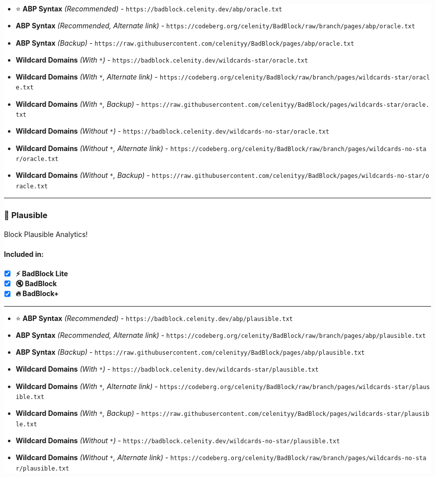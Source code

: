 * ⭐ **ABP Syntax** *(Recommended)* - `https://badblock.celenity.dev/abp/oracle.txt`

* **ABP Syntax** *(Recommended, Alternate link)* - `https://codeberg.org/celenity/BadBlock/raw/branch/pages/abp/oracle.txt`

* **ABP Syntax** *(Backup)* - `https://raw.githubusercontent.com/celenityy/BadBlock/pages/abp/oracle.txt`

* **Wildcard Domains** *(With `*`)* - `https://badblock.celenity.dev/wildcards-star/oracle.txt`

* **Wildcard Domains** *(With `*`, Alternate link)* - `https://codeberg.org/celenity/BadBlock/raw/branch/pages/wildcards-star/oracle.txt`

* **Wildcard Domains** *(With `*`, Backup)* - `https://raw.githubusercontent.com/celenityy/BadBlock/pages/wildcards-star/oracle.txt`

* **Wildcard Domains** *(Without `*`)* - `https://badblock.celenity.dev/wildcards-no-star/oracle.txt`

* **Wildcard Domains** *(Without `*`, Alternate link)* - `https://codeberg.org/celenity/BadBlock/raw/branch/pages/wildcards-no-star/oracle.txt`

* **Wildcard Domains** *(Without `*`, Backup)* - `https://raw.githubusercontent.com/celenityy/BadBlock/pages/wildcards-no-star/oracle.txt`

___

### 🤔 **Plausible**

Block Plausible Analytics!

#### Included in:

* [x] **⚡️ BadBlock Lite**
* [x] **🔇 BadBlock**
* [x] **🔥 BadBlock+**

___

* ⭐ **ABP Syntax** *(Recommended)* - `https://badblock.celenity.dev/abp/plausible.txt`

* **ABP Syntax** *(Recommended, Alternate link)* - `https://codeberg.org/celenity/BadBlock/raw/branch/pages/abp/plausible.txt`

* **ABP Syntax** *(Backup)* - `https://raw.githubusercontent.com/celenityy/BadBlock/pages/abp/plausible.txt`

* **Wildcard Domains** *(With `*`)* - `https://badblock.celenity.dev/wildcards-star/plausible.txt`

* **Wildcard Domains** *(With `*`, Alternate link)* - `https://codeberg.org/celenity/BadBlock/raw/branch/pages/wildcards-star/plausible.txt`

* **Wildcard Domains** *(With `*`, Backup)* - `https://raw.githubusercontent.com/celenityy/BadBlock/pages/wildcards-star/plausible.txt`

* **Wildcard Domains** *(Without `*`)* - `https://badblock.celenity.dev/wildcards-no-star/plausible.txt`

* **Wildcard Domains** *(Without `*`, Alternate link)* - `https://codeberg.org/celenity/BadBlock/raw/branch/pages/wildcards-no-star/plausible.txt`
